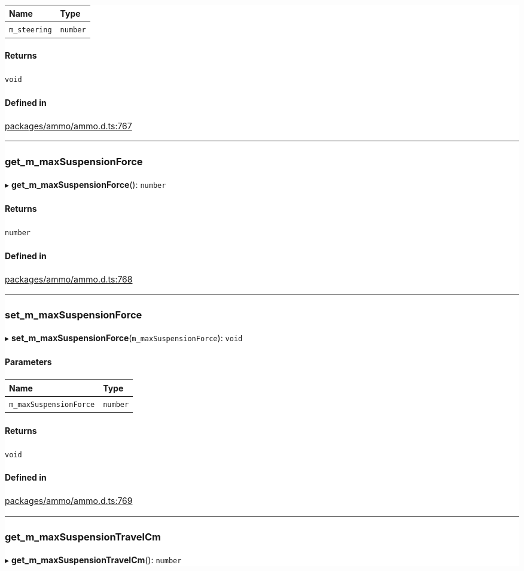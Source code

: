 | Name | Type |
| :------ | :------ |
| `m_steering` | `number` |

#### Returns

`void`

#### Defined in

[packages/ammo/ammo.d.ts:767](https://github.com/Orillusion/orillusion/blob/main/packages/ammo/ammo.d.ts#L767)

___

### get\_m\_maxSuspensionForce

▸ **get_m_maxSuspensionForce**(): `number`

#### Returns

`number`

#### Defined in

[packages/ammo/ammo.d.ts:768](https://github.com/Orillusion/orillusion/blob/main/packages/ammo/ammo.d.ts#L768)

___

### set\_m\_maxSuspensionForce

▸ **set_m_maxSuspensionForce**(`m_maxSuspensionForce`): `void`

#### Parameters

| Name | Type |
| :------ | :------ |
| `m_maxSuspensionForce` | `number` |

#### Returns

`void`

#### Defined in

[packages/ammo/ammo.d.ts:769](https://github.com/Orillusion/orillusion/blob/main/packages/ammo/ammo.d.ts#L769)

___

### get\_m\_maxSuspensionTravelCm

▸ **get_m_maxSuspensionTravelCm**(): `number`
